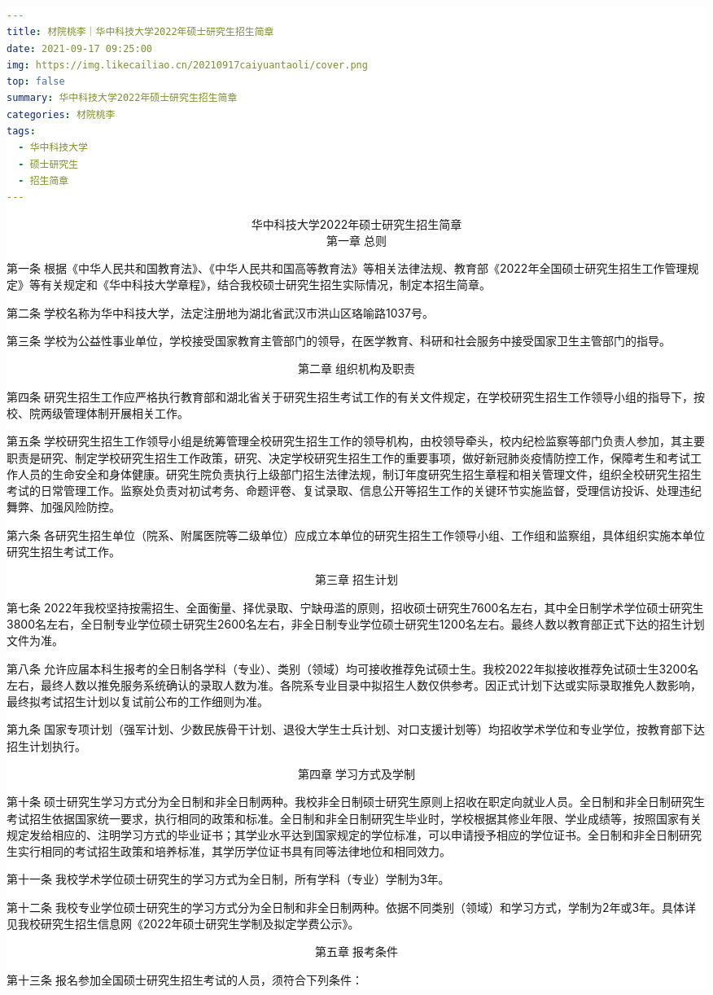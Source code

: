 ```yaml
---
title: 材院桃李｜华中科技大学2022年硕士研究生招生简章
date: 2021-09-17 09:25:00
img: https://img.likecailiao.cn/20210917caiyuantaoli/cover.png
top: false
summary: 华中科技大学2022年硕士研究生招生简章
categories: 材院桃李
tags:
  - 华中科技大学
  - 硕士研究生
  - 招生简章
---
```


<center>华中科技大学2022年硕士研究生招生简章</center>

<center>第一章 总则</center>

第一条 根据《中华人民共和国教育法》、《中华人民共和国高等教育法》等相关法律法规、教育部《2022年全国硕士研究生招生工作管理规定》等有关规定和《华中科技大学章程》，结合我校硕士研究生招生实际情况，制定本招生简章。

第二条 学校名称为华中科技大学，法定注册地为湖北省武汉市洪山区珞喻路1037号。

第三条 学校为公益性事业单位，学校接受国家教育主管部门的领导，在医学教育、科研和社会服务中接受国家卫生主管部门的指导。

<center>第二章 组织机构及职责</center>

第四条 研究生招生工作应严格执行教育部和湖北省关于研究生招生考试工作的有关文件规定，在学校研究生招生工作领导小组的指导下，按校、院两级管理体制开展相关工作。

第五条 学校研究生招生工作领导小组是统筹管理全校研究生招生工作的领导机构，由校领导牵头，校内纪检监察等部门负责人参加，其主要职责是研究、制定学校研究生招生工作政策，研究、决定学校研究生招生工作的重要事项，做好新冠肺炎疫情防控工作，保障考生和考试工作人员的生命安全和身体健康。研究生院负责执行上级部门招生法律法规，制订年度研究生招生章程和相关管理文件，组织全校研究生招生考试的日常管理工作。监察处负责对初试考务、命题评卷、复试录取、信息公开等招生工作的关键环节实施监督，受理信访投诉、处理违纪舞弊、加强风险防控。

第六条 各研究生招生单位（院系、附属医院等二级单位）应成立本单位的研究生招生工作领导小组、工作组和监察组，具体组织实施本单位研究生招生考试工作。

<center>第三章 招生计划</center>

第七条 2022年我校坚持按需招生、全面衡量、择优录取、宁缺毋滥的原则，招收硕士研究生7600名左右，其中全日制学术学位硕士研究生3800名左右，全日制专业学位硕士研究生2600名左右，非全日制专业学位硕士研究生1200名左右。最终人数以教育部正式下达的招生计划文件为准。

第八条 允许应届本科生报考的全日制各学科（专业）、类别（领域）均可接收推荐免试硕士生。我校2022年拟接收推荐免试硕士生3200名左右，最终人数以推免服务系统确认的录取人数为准。各院系专业目录中拟招生人数仅供参考。因正式计划下达或实际录取推免人数影响，最终拟考试招生计划以复试前公布的工作细则为准。

第九条 国家专项计划（强军计划、少数民族骨干计划、退役大学生士兵计划、对口支援计划等）均招收学术学位和专业学位，按教育部下达招生计划执行。

<center>第四章 学习方式及学制</center>

第十条 硕士研究生学习方式分为全日制和非全日制两种。我校非全日制硕士研究生原则上招收在职定向就业人员。全日制和非全日制研究生考试招生依据国家统一要求，执行相同的政策和标准。全日制和非全日制研究生毕业时，学校根据其修业年限、学业成绩等，按照国家有关规定发给相应的、注明学习方式的毕业证书；其学业水平达到国家规定的学位标准，可以申请授予相应的学位证书。全日制和非全日制研究生实行相同的考试招生政策和培养标准，其学历学位证书具有同等法律地位和相同效力。

第十一条 我校学术学位硕士研究生的学习方式为全日制，所有学科（专业）学制为3年。

第十二条 我校专业学位硕士研究生的学习方式分为全日制和非全日制两种。依据不同类别（领域）和学习方式，学制为2年或3年。具体详见我校研究生招生信息网《2022年硕士研究生学制及拟定学费公示》。

<center>第五章 报考条件</center>

第十三条 报名参加全国硕士研究生招生考试的人员，须符合下列条件：
